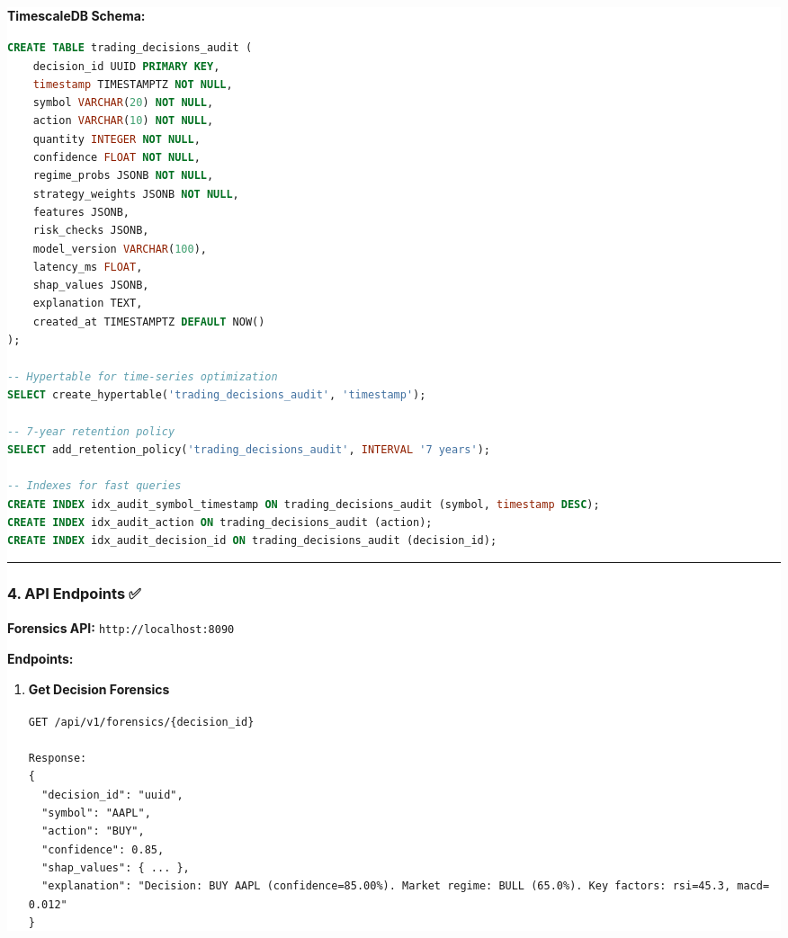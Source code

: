 **TimescaleDB Schema:**
```sql
CREATE TABLE trading_decisions_audit (
    decision_id UUID PRIMARY KEY,
    timestamp TIMESTAMPTZ NOT NULL,
    symbol VARCHAR(20) NOT NULL,
    action VARCHAR(10) NOT NULL,
    quantity INTEGER NOT NULL,
    confidence FLOAT NOT NULL,
    regime_probs JSONB NOT NULL,
    strategy_weights JSONB NOT NULL,
    features JSONB,
    risk_checks JSONB,
    model_version VARCHAR(100),
    latency_ms FLOAT,
    shap_values JSONB,
    explanation TEXT,
    created_at TIMESTAMPTZ DEFAULT NOW()
);

-- Hypertable for time-series optimization
SELECT create_hypertable('trading_decisions_audit', 'timestamp');

-- 7-year retention policy
SELECT add_retention_policy('trading_decisions_audit', INTERVAL '7 years');

-- Indexes for fast queries
CREATE INDEX idx_audit_symbol_timestamp ON trading_decisions_audit (symbol, timestamp DESC);
CREATE INDEX idx_audit_action ON trading_decisions_audit (action);
CREATE INDEX idx_audit_decision_id ON trading_decisions_audit (decision_id);
```

---

### 4. API Endpoints ✅

**Forensics API:** `http://localhost:8090`

**Endpoints:**

1. **Get Decision Forensics**
   ```
   GET /api/v1/forensics/{decision_id}

   Response:
   {
     "decision_id": "uuid",
     "symbol": "AAPL",
     "action": "BUY",
     "confidence": 0.85,
     "shap_values": { ... },
     "explanation": "Decision: BUY AAPL (confidence=85.00%). Market regime: BULL (65.0%). Key factors: rsi=45.3, macd=0.012"
   }
   ```
